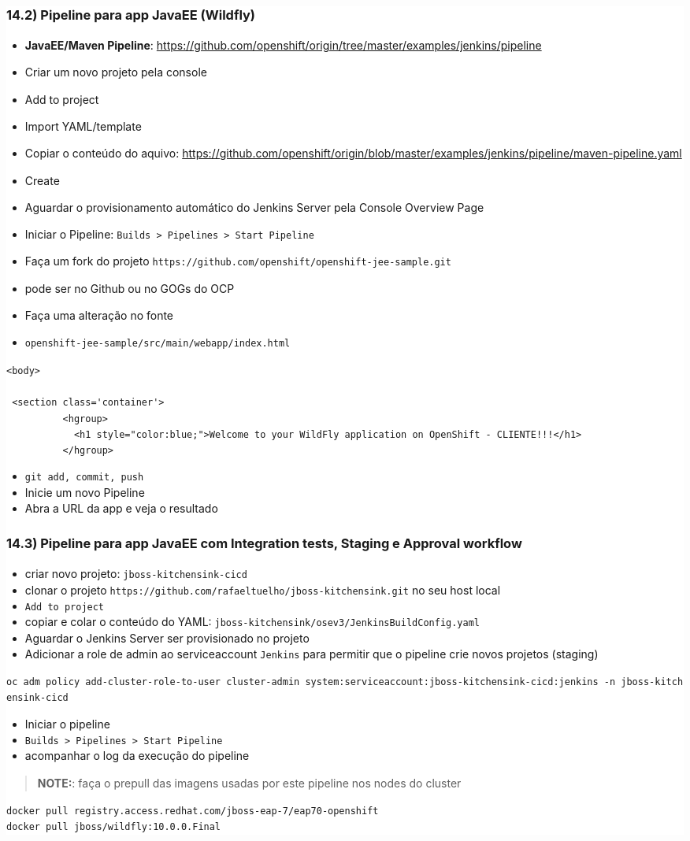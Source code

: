 ### 14.2) Pipeline para app JavaEE (Wildfly)

* **JavaEE/Maven Pipeline**: https://github.com/openshift/origin/tree/master/examples/jenkins/pipeline

* Criar um novo projeto pela console
* Add to project
 * Import YAML/template
 * Copiar o conteúdo do aquivo: https://github.com/openshift/origin/blob/master/examples/jenkins/pipeline/maven-pipeline.yaml
 * Create
 * Aguardar o provisionamento automático do Jenkins Server pela Console Overview Page
* Iniciar o Pipeline: `Builds > Pipelines > Start Pipeline`

* Faça um fork do projeto `https://github.com/openshift/openshift-jee-sample.git`
 * pode ser no Github ou no GOGs do OCP
* Faça uma alteração no fonte
 * `openshift-jee-sample/src/main/webapp/index.html`

```
<body>

 <section class='container'>
          <hgroup>
            <h1 style="color:blue;">Welcome to your WildFly application on OpenShift - CLIENTE!!!</h1>
          </hgroup>
```

 * `git add, commit, push`
* Inicie um novo Pipeline
* Abra a URL da app e veja o resultado

### 14.3) Pipeline para app JavaEE com Integration tests, Staging e Approval workflow

* criar novo projeto: `jboss-kitchensink-cicd`
* clonar o projeto `https://github.com/rafaeltuelho/jboss-kitchensink.git` no seu host local
* `Add to project`
 * copiar e colar o conteúdo do YAML: `jboss-kitchensink/osev3/JenkinsBuildConfig.yaml`
* Aguardar o Jenkins Server ser provisionado no projeto
 * Adicionar a role de admin ao serviceaccount `Jenkins` para permitir que o pipeline crie novos projetos (staging)
  ```
  oc adm policy add-cluster-role-to-user cluster-admin system:serviceaccount:jboss-kitchensink-cicd:jenkins -n jboss-kitchensink-cicd
  ```
* Iniciar o pipeline
 * `Builds > Pipelines > Start Pipeline`
 * acompanhar o log da execução do pipeline

> **NOTE:**: faça o prepull das imagens usadas por este pipeline nos nodes do cluster

```
docker pull registry.access.redhat.com/jboss-eap-7/eap70-openshift
docker pull jboss/wildfly:10.0.0.Final
```
